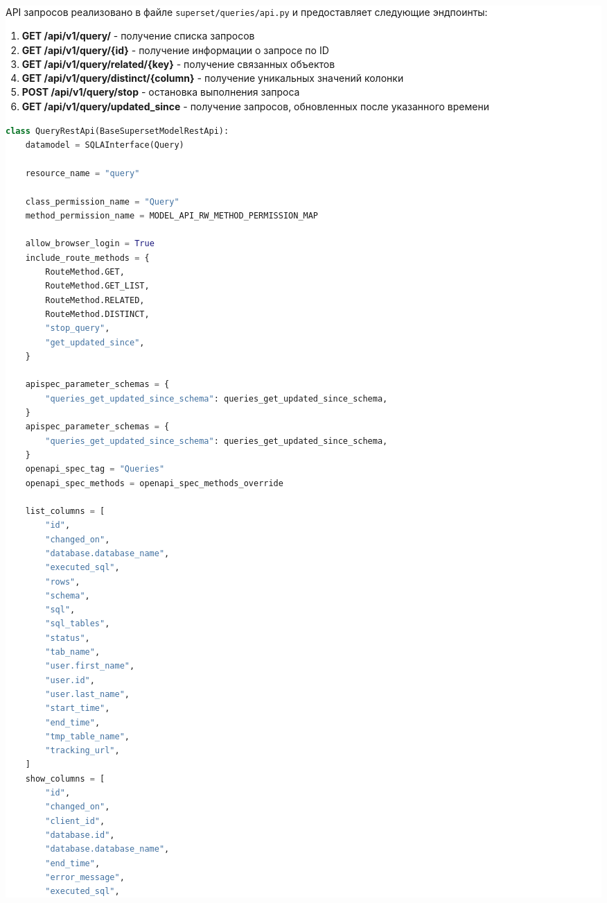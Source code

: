 API запросов реализовано в файле `superset/queries/api.py` и предоставляет следующие эндпоинты:

1. **GET /api/v1/query/** - получение списка запросов
2. **GET /api/v1/query/{id}** - получение информации о запросе по ID
3. **GET /api/v1/query/related/{key}** - получение связанных объектов
4. **GET /api/v1/query/distinct/{column}** - получение уникальных значений колонки
5. **POST /api/v1/query/stop** - остановка выполнения запроса
6. **GET /api/v1/query/updated_since** - получение запросов, обновленных после указанного времени

```python
class QueryRestApi(BaseSupersetModelRestApi):
    datamodel = SQLAInterface(Query)

    resource_name = "query"

    class_permission_name = "Query"
    method_permission_name = MODEL_API_RW_METHOD_PERMISSION_MAP

    allow_browser_login = True
    include_route_methods = {
        RouteMethod.GET,
        RouteMethod.GET_LIST,
        RouteMethod.RELATED,
        RouteMethod.DISTINCT,
        "stop_query",
        "get_updated_since",
    }

    apispec_parameter_schemas = {
        "queries_get_updated_since_schema": queries_get_updated_since_schema,
    }
    apispec_parameter_schemas = {
        "queries_get_updated_since_schema": queries_get_updated_since_schema,
    }
    openapi_spec_tag = "Queries"
    openapi_spec_methods = openapi_spec_methods_override

    list_columns = [
        "id",
        "changed_on",
        "database.database_name",
        "executed_sql",
        "rows",
        "schema",
        "sql",
        "sql_tables",
        "status",
        "tab_name",
        "user.first_name",
        "user.id",
        "user.last_name",
        "start_time",
        "end_time",
        "tmp_table_name",
        "tracking_url",
    ]
    show_columns = [
        "id",
        "changed_on",
        "client_id",
        "database.id",
        "database.database_name",
        "end_time",
        "error_message",
        "executed_sql",
```